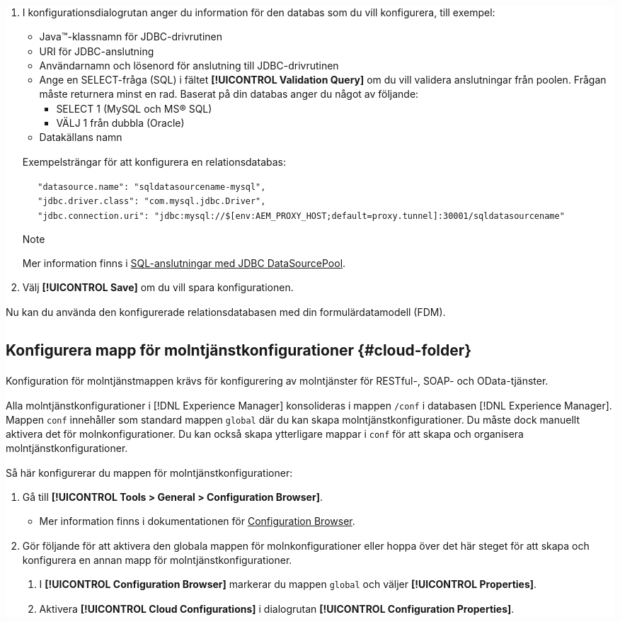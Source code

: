 1. I konfigurationsdialogrutan anger du information för den databas som du vill konfigurera, till exempel:

   * Java™-klassnamn för JDBC-drivrutinen
   * URI för JDBC-anslutning
   * Användarnamn och lösenord för anslutning till JDBC-drivrutinen
   * Ange en SELECT-fråga (SQL) i fältet **[!UICONTROL Validation Query]** om du vill validera anslutningar från poolen. Frågan måste returnera minst en rad. Baserat på din databas anger du något av följande:
      * SELECT 1 (MySQL och MS® SQL)
      * VÄLJ 1 från dubbla (Oracle)
   * Datakällans namn

   Exempelsträngar för att konfigurera en relationsdatabas:

   ```text
      "datasource.name": "sqldatasourcename-mysql",
      "jdbc.driver.class": "com.mysql.jdbc.Driver",
      "jdbc.connection.uri": "jdbc:mysql://$[env:AEM_PROXY_HOST;default=proxy.tunnel]:30001/sqldatasourcename"
   ```

   >[!NOTE]
   >
   > Mer information finns i [SQL-anslutningar med JDBC DataSourcePool](https://experienceleague.adobe.com/docs/experience-manager-learn/cloud-service/networking/examples/sql-datasourcepool.html).

1. Välj **[!UICONTROL Save]** om du vill spara konfigurationen.

Nu kan du använda den konfigurerade relationsdatabasen med din formulärdatamodell (FDM).



## Konfigurera mapp för molntjänstkonfigurationer {#cloud-folder}

Konfiguration för molntjänstmappen krävs för konfigurering av molntjänster för RESTful-, SOAP- och OData-tjänster.

Alla molntjänstkonfigurationer i [!DNL Experience Manager] konsolideras i mappen `/conf` i databasen [!DNL Experience Manager]. Mappen `conf` innehåller som standard mappen `global` där du kan skapa molntjänstkonfigurationer. Du måste dock manuellt aktivera det för molnkonfigurationer. Du kan också skapa ytterligare mappar i `conf` för att skapa och organisera molntjänstkonfigurationer.

Så här konfigurerar du mappen för molntjänstkonfigurationer:

1. Gå till **[!UICONTROL Tools > General > Configuration Browser]**.
   * Mer information finns i dokumentationen för [Configuration Browser](https://experienceleague.adobe.com/docs/experience-manager-65/administering/introduction/configurations.html).
1. Gör följande för att aktivera den globala mappen för molnkonfigurationer eller hoppa över det här steget för att skapa och konfigurera en annan mapp för molntjänstkonfigurationer.

   1. I **[!UICONTROL Configuration Browser]** markerar du mappen `global` och väljer **[!UICONTROL Properties]**.

   1. Aktivera **[!UICONTROL Cloud Configurations]** i dialogrutan **[!UICONTROL Configuration Properties]**.
